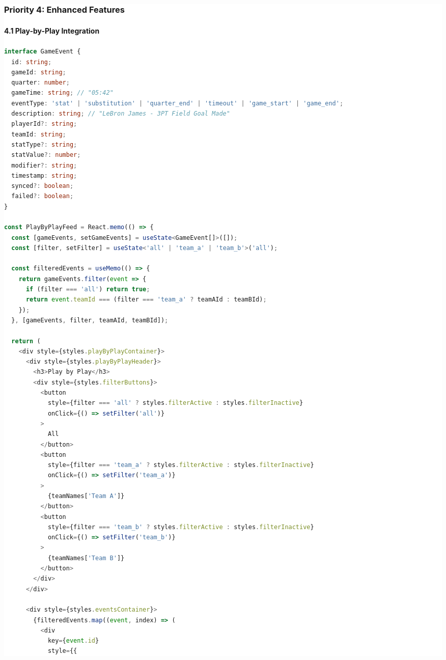 ### Priority 4: Enhanced Features

#### 4.1 Play-by-Play Integration
```typescript
interface GameEvent {
  id: string;
  gameId: string;
  quarter: number;
  gameTime: string; // "05:42"
  eventType: 'stat' | 'substitution' | 'quarter_end' | 'timeout' | 'game_start' | 'game_end';
  description: string; // "LeBron James - 3PT Field Goal Made"
  playerId?: string;
  teamId: string;
  statType?: string;
  statValue?: number;
  modifier?: string;
  timestamp: string;
  synced?: boolean;
  failed?: boolean;
}

const PlayByPlayFeed = React.memo(() => {
  const [gameEvents, setGameEvents] = useState<GameEvent[]>([]);
  const [filter, setFilter] = useState<'all' | 'team_a' | 'team_b'>('all');

  const filteredEvents = useMemo(() => {
    return gameEvents.filter(event => {
      if (filter === 'all') return true;
      return event.teamId === (filter === 'team_a' ? teamAId : teamBId);
    });
  }, [gameEvents, filter, teamAId, teamBId]);

  return (
    <div style={styles.playByPlayContainer}>
      <div style={styles.playByPlayHeader}>
        <h3>Play by Play</h3>
        <div style={styles.filterButtons}>
          <button 
            style={filter === 'all' ? styles.filterActive : styles.filterInactive}
            onClick={() => setFilter('all')}
          >
            All
          </button>
          <button 
            style={filter === 'team_a' ? styles.filterActive : styles.filterInactive}
            onClick={() => setFilter('team_a')}
          >
            {teamNames['Team A']}
          </button>
          <button 
            style={filter === 'team_b' ? styles.filterActive : styles.filterInactive}
            onClick={() => setFilter('team_b')}
          >
            {teamNames['Team B']}
          </button>
        </div>
      </div>
      
      <div style={styles.eventsContainer}>
        {filteredEvents.map((event, index) => (
          <div 
            key={event.id}
            style={{
```